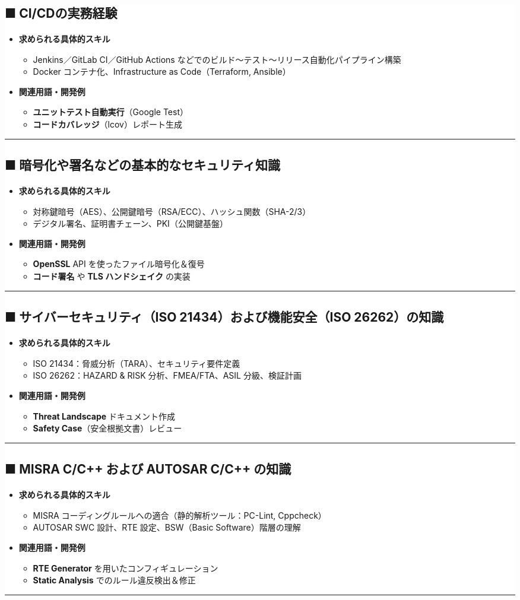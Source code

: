 
## ■ CI/CDの実務経験

* **求められる具体的スキル**

  * Jenkins／GitLab CI／GitHub Actions などでのビルド～テスト～リリース自動化パイプライン構築
  * Docker コンテナ化、Infrastructure as Code（Terraform, Ansible）

* **関連用語・開発例**

  * **ユニットテスト自動実行**（Google Test）
  * **コードカバレッジ**（lcov）レポート生成

---

## ■ 暗号化や署名などの基本的なセキュリティ知識

* **求められる具体的スキル**

  * 対称鍵暗号（AES）、公開鍵暗号（RSA/ECC）、ハッシュ関数（SHA-2/3）
  * デジタル署名、証明書チェーン、PKI（公開鍵基盤）

* **関連用語・開発例**

  * **OpenSSL** API を使ったファイル暗号化＆復号
  * **コード署名** や **TLS ハンドシェイク** の実装

---

## ■ サイバーセキュリティ（ISO 21434）および機能安全（ISO 26262）の知識

* **求められる具体的スキル**

  * ISO 21434：脅威分析（TARA）、セキュリティ要件定義
  * ISO 26262：HAZARD & RISK 分析、FMEA/FTA、ASIL 分級、検証計画

* **関連用語・開発例**

  * **Threat Landscape** ドキュメント作成
  * **Safety Case**（安全根拠文書）レビュー

---

## ■ MISRA C/C++ および AUTOSAR C/C++ の知識

* **求められる具体的スキル**

  * MISRA コーディングルールへの適合（静的解析ツール：PC-Lint, Cppcheck）
  * AUTOSAR SWC 設計、RTE 設定、BSW（Basic Software）階層の理解

* **関連用語・開発例**

  * **RTE Generator** を用いたコンフィギュレーション
  * **Static Analysis** でのルール違反検出＆修正

---
